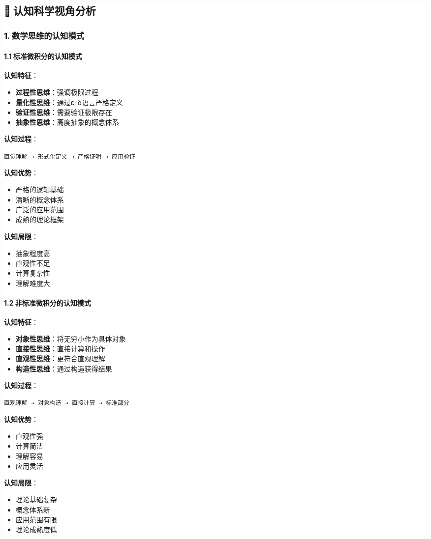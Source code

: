## 🧠 认知科学视角分析

### 1. 数学思维的认知模式

#### 1.1 标准微积分的认知模式

**认知特征**：

- **过程性思维**：强调极限过程
- **量化性思维**：通过ε-δ语言严格定义
- **验证性思维**：需要验证极限存在
- **抽象性思维**：高度抽象的概念体系

**认知过程**：

```text
直觉理解 → 形式化定义 → 严格证明 → 应用验证
```

**认知优势**：

- 严格的逻辑基础
- 清晰的概念体系
- 广泛的应用范围
- 成熟的理论框架

**认知局限**：

- 抽象程度高
- 直观性不足
- 计算复杂性
- 理解难度大

#### 1.2 非标准微积分的认知模式

**认知特征**：

- **对象性思维**：将无穷小作为具体对象
- **直接性思维**：直接计算和操作
- **直观性思维**：更符合直观理解
- **构造性思维**：通过构造获得结果

**认知过程**：

```text
直观理解 → 对象构造 → 直接计算 → 标准部分
```

**认知优势**：

- 直观性强
- 计算简洁
- 理解容易
- 应用灵活

**认知局限**：

- 理论基础复杂
- 概念体系新
- 应用范围有限
- 理论成熟度低
